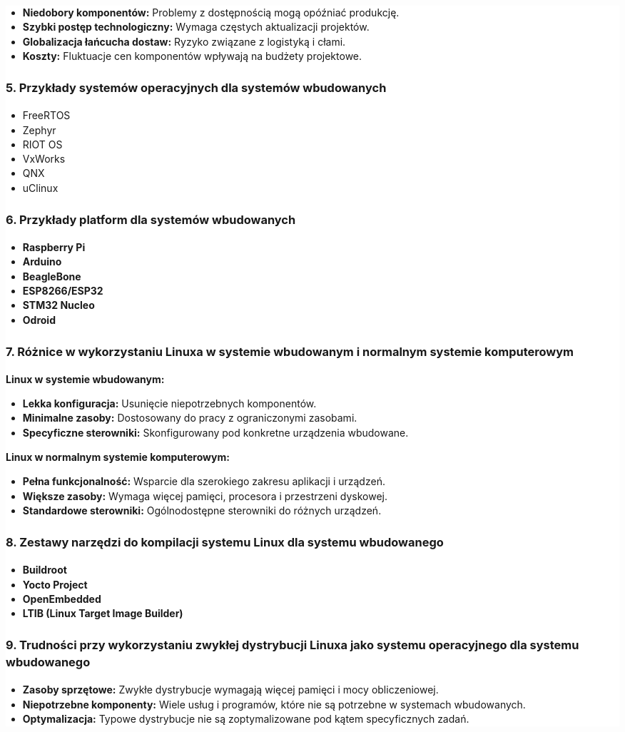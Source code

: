 - **Niedobory komponentów:** Problemy z dostępnością mogą opóźniać produkcję.
- **Szybki postęp technologiczny:** Wymaga częstych aktualizacji projektów.
- **Globalizacja łańcucha dostaw:** Ryzyko związane z logistyką i cłami.
- **Koszty:** Fluktuacje cen komponentów wpływają na budżety projektowe.

### 5. Przykłady systemów operacyjnych dla systemów wbudowanych

- FreeRTOS
- Zephyr
- RIOT OS
- VxWorks
- QNX
- uClinux

### 6. Przykłady platform dla systemów wbudowanych

- **Raspberry Pi**
- **Arduino**
- **BeagleBone**
- **ESP8266/ESP32**
- **STM32 Nucleo**
- **Odroid**

### 7. Różnice w wykorzystaniu Linuxa w systemie wbudowanym i normalnym systemie komputerowym

**Linux w systemie wbudowanym:**
- **Lekka konfiguracja:** Usunięcie niepotrzebnych komponentów.
- **Minimalne zasoby:** Dostosowany do pracy z ograniczonymi zasobami.
- **Specyficzne sterowniki:** Skonfigurowany pod konkretne urządzenia wbudowane.

**Linux w normalnym systemie komputerowym:**
- **Pełna funkcjonalność:** Wsparcie dla szerokiego zakresu aplikacji i urządzeń.
- **Większe zasoby:** Wymaga więcej pamięci, procesora i przestrzeni dyskowej.
- **Standardowe sterowniki:** Ogólnodostępne sterowniki do różnych urządzeń.

### 8. Zestawy narzędzi do kompilacji systemu Linux dla systemu wbudowanego

- **Buildroot**
- **Yocto Project**
- **OpenEmbedded**
- **LTIB (Linux Target Image Builder)**

### 9. Trudności przy wykorzystaniu zwykłej dystrybucji Linuxa jako systemu operacyjnego dla systemu wbudowanego

- **Zasoby sprzętowe:** Zwykłe dystrybucje wymagają więcej pamięci i mocy obliczeniowej.
- **Niepotrzebne komponenty:** Wiele usług i programów, które nie są potrzebne w systemach wbudowanych.
- **Optymalizacja:** Typowe dystrybucje nie są zoptymalizowane pod kątem specyficznych zadań.
